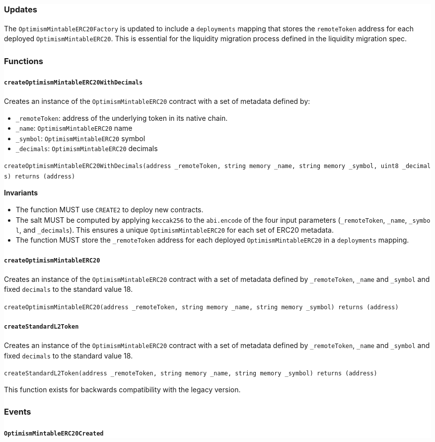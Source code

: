 ### Updates

The `OptimismMintableERC20Factory` is updated to include a `deployments` mapping
that stores the `remoteToken` address for each deployed `OptimismMintableERC20`.
This is essential for the liquidity migration process defined in the liquidity migration spec.

### Functions

#### `createOptimismMintableERC20WithDecimals`

Creates an instance of the `OptimismMintableERC20` contract with a set of metadata defined by:

- `_remoteToken`: address of the underlying token in its native chain.
- `_name`: `OptimismMintableERC20` name
- `_symbol`: `OptimismMintableERC20` symbol
- `_decimals`: `OptimismMintableERC20` decimals

```solidity
createOptimismMintableERC20WithDecimals(address _remoteToken, string memory _name, string memory _symbol, uint8 _decimals) returns (address)
```

**Invariants**

- The function MUST use `CREATE2` to deploy new contracts.
- The salt MUST be computed by applying `keccak256` to the `abi.encode`
  of the four input parameters (`_remoteToken`, `_name`, `_symbol`, and `_decimals`).
  This ensures a unique `OptimismMintableERC20` for each set of ERC20 metadata.
- The function MUST store the `_remoteToken` address for each deployed `OptimismMintableERC20` in a `deployments` mapping.

#### `createOptimismMintableERC20`

Creates an instance of the `OptimismMintableERC20` contract with a set of metadata defined
by `_remoteToken`, `_name` and `_symbol` and fixed `decimals` to the standard value 18.

```solidity
createOptimismMintableERC20(address _remoteToken, string memory _name, string memory _symbol) returns (address)
```

#### `createStandardL2Token`

Creates an instance of the `OptimismMintableERC20` contract with a set of metadata defined
by `_remoteToken`, `_name` and `_symbol` and fixed `decimals` to the standard value 18.

```solidity
createStandardL2Token(address _remoteToken, string memory _name, string memory _symbol) returns (address)
```

This function exists for backwards compatibility with the legacy version.

### Events

#### `OptimismMintableERC20Created`
